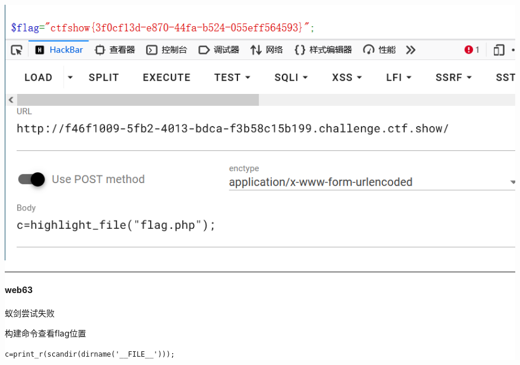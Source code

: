 ![image-20240122122037098](image/image-20240122122037098.png)

------

#### web63

蚁剑尝试失败

构建命令查看flag位置

```
c=print_r(scandir(dirname('__FILE__')));
```
